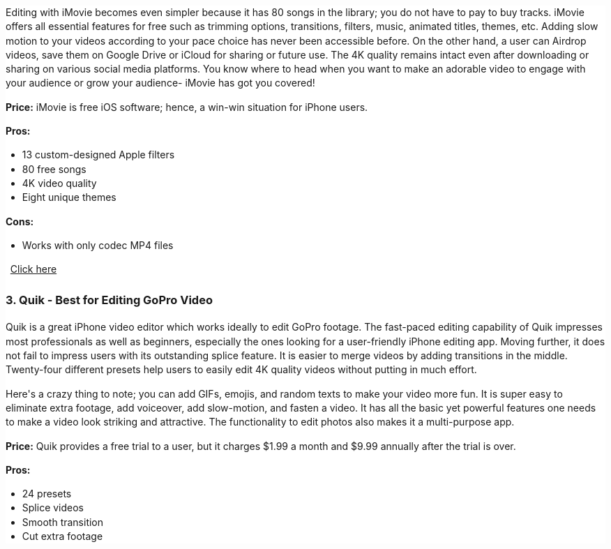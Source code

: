 Editing with iMovie becomes even simpler because it has 80 songs in the library; you do not have to pay to buy tracks. iMovie offers all essential features for free such as trimming options, transitions, filters, music, animated titles, themes, etc. Adding slow motion to your videos according to your pace choice has never been accessible before. On the other hand, a user can Airdrop videos, save them on Google Drive or iCloud for sharing or future use. The 4K quality remains intact even after downloading or sharing on various social media platforms. You know where to head when you want to make an adorable video to engage with your audience or grow your audience- iMovie has got you covered!

**Price:** iMovie is free iOS software; hence, a win-win situation for iPhone users.

**Pros:**

* 13 custom-designed Apple filters
* 80 free songs
* 4K video quality
* Eight unique themes

**Cons:**

* Works with only  codec MP4 files


<span id="1975658">
					<video width="128" height="480" style="cursor:pointer"
           poster="//a.impactradius-go.com/display-clicktoplayimage/1975658.png"
           onclick="if(!this.playClicked){this.play();this.setAttribute('controls',true);this.playClicked=true;}">
	   <source src="//a.impactradius-go.com/display-ad/22993-1975658">
	   <img src="//a.impactradius-go.com/display-clicktoplayimage/1975658.png" style="border: none; height: 100%; width: 100%; object-fit: contain">
	</video>
	<div style="width:80px;text-align:center"><a href="javascript:window.open(decodeURIComponent('https%3A%2F%2Fhomestyler.sjv.io%2Fc%2F5597632%2F1975658%2F22993'), '_blank');void(0);">Click here</a></div>
</span>
<img height="0" width="0" src="https://imp.pxf.io/i/5597632/1975658/22993" style="position:absolute;visibility:hidden;" border="0" />

### 3\. Quik - Best for Editing GoPro Video

Quik is a great iPhone video editor which works ideally to edit GoPro footage. The fast-paced editing capability of Quik impresses most professionals as well as beginners, especially the ones looking for a user-friendly iPhone editing app. Moving further, it does not fail to impress users with its outstanding splice feature. It is easier to merge videos by adding transitions in the middle. Twenty-four different presets help users to easily edit 4K quality videos without putting in much effort.

Here's a crazy thing to note; you can add GIFs, emojis, and random texts to make your video more fun. It is super easy to eliminate extra footage, add voiceover, add slow-motion, and fasten a video. It has all the basic yet powerful features one needs to make a video look striking and attractive. The functionality to edit photos also makes it a multi-purpose app.

**Price:** Quik provides a free trial to a user, but it charges $1.99 a month and $9.99 annually after the trial is over.

**Pros:**

* 24 presets
* Splice videos
* Smooth transition
* Cut extra footage
